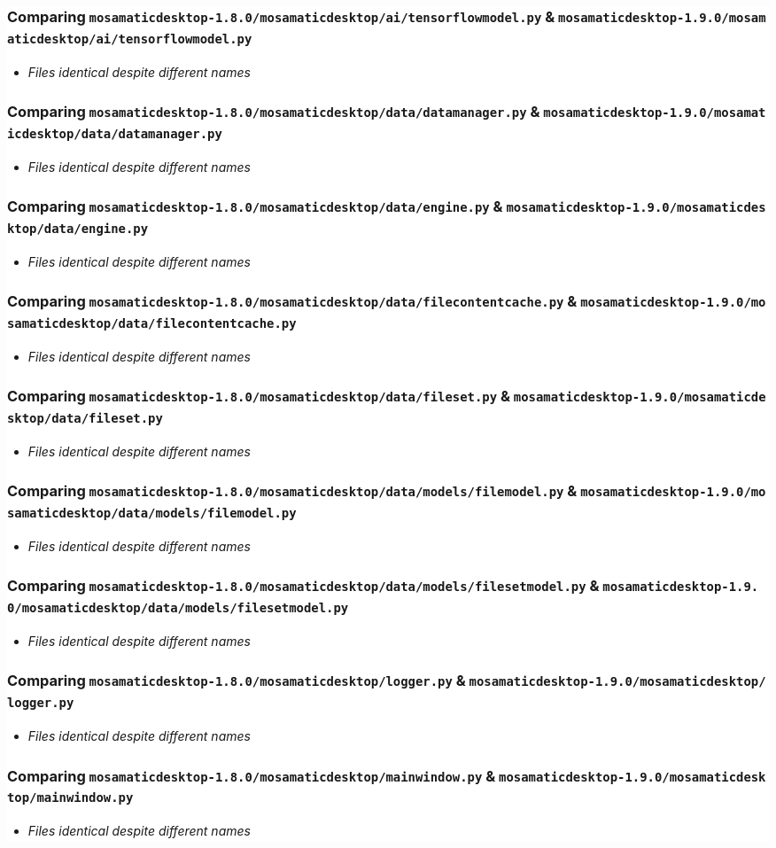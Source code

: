 ### Comparing `mosamaticdesktop-1.8.0/mosamaticdesktop/ai/tensorflowmodel.py` & `mosamaticdesktop-1.9.0/mosamaticdesktop/ai/tensorflowmodel.py`

 * *Files identical despite different names*

### Comparing `mosamaticdesktop-1.8.0/mosamaticdesktop/data/datamanager.py` & `mosamaticdesktop-1.9.0/mosamaticdesktop/data/datamanager.py`

 * *Files identical despite different names*

### Comparing `mosamaticdesktop-1.8.0/mosamaticdesktop/data/engine.py` & `mosamaticdesktop-1.9.0/mosamaticdesktop/data/engine.py`

 * *Files identical despite different names*

### Comparing `mosamaticdesktop-1.8.0/mosamaticdesktop/data/filecontentcache.py` & `mosamaticdesktop-1.9.0/mosamaticdesktop/data/filecontentcache.py`

 * *Files identical despite different names*

### Comparing `mosamaticdesktop-1.8.0/mosamaticdesktop/data/fileset.py` & `mosamaticdesktop-1.9.0/mosamaticdesktop/data/fileset.py`

 * *Files identical despite different names*

### Comparing `mosamaticdesktop-1.8.0/mosamaticdesktop/data/models/filemodel.py` & `mosamaticdesktop-1.9.0/mosamaticdesktop/data/models/filemodel.py`

 * *Files identical despite different names*

### Comparing `mosamaticdesktop-1.8.0/mosamaticdesktop/data/models/filesetmodel.py` & `mosamaticdesktop-1.9.0/mosamaticdesktop/data/models/filesetmodel.py`

 * *Files identical despite different names*

### Comparing `mosamaticdesktop-1.8.0/mosamaticdesktop/logger.py` & `mosamaticdesktop-1.9.0/mosamaticdesktop/logger.py`

 * *Files identical despite different names*

### Comparing `mosamaticdesktop-1.8.0/mosamaticdesktop/mainwindow.py` & `mosamaticdesktop-1.9.0/mosamaticdesktop/mainwindow.py`

 * *Files identical despite different names*
